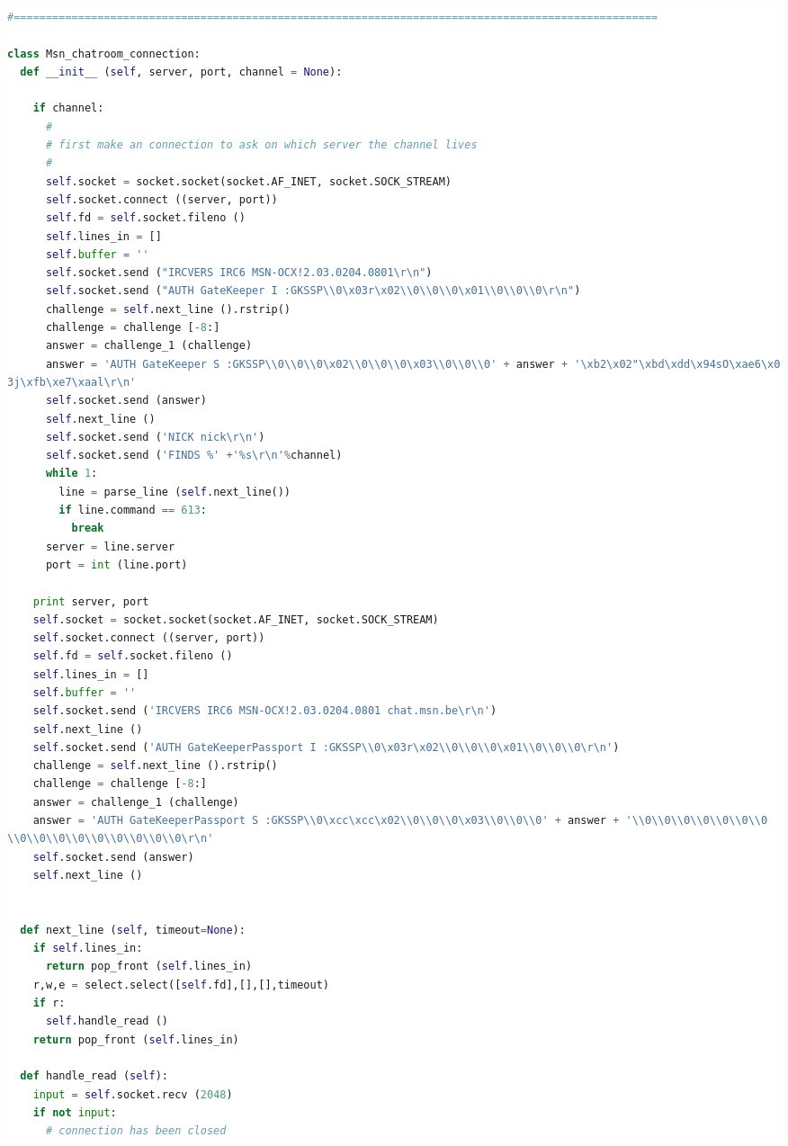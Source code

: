 ```python
#====================================================================================================

class Msn_chatroom_connection:
  def __init__ (self, server, port, channel = None):
    
    if channel:
      #
      # first make an connection to ask on which server the channel lives
      #
      self.socket = socket.socket(socket.AF_INET, socket.SOCK_STREAM)
      self.socket.connect ((server, port))
      self.fd = self.socket.fileno ()
      self.lines_in = []
      self.buffer = ''
      self.socket.send ("IRCVERS IRC6 MSN-OCX!2.03.0204.0801\r\n")
      self.socket.send ("AUTH GateKeeper I :GKSSP\\0\x03r\x02\\0\\0\\0\x01\\0\\0\\0\r\n")
      challenge = self.next_line ().rstrip()
      challenge = challenge [-8:]
      answer = challenge_1 (challenge)
      answer = 'AUTH GateKeeper S :GKSSP\\0\\0\\0\x02\\0\\0\\0\x03\\0\\0\\0' + answer + '\xb2\x02"\xbd\xdd\x94sO\xae6\x03j\xfb\xe7\xaal\r\n' 
      self.socket.send (answer)
      self.next_line ()
      self.socket.send ('NICK nick\r\n')
      self.socket.send ('FINDS %' +'%s\r\n'%channel)
      while 1:
        line = parse_line (self.next_line())
        if line.command == 613:
          break
      server = line.server
      port = int (line.port)
    
    print server, port
    self.socket = socket.socket(socket.AF_INET, socket.SOCK_STREAM)
    self.socket.connect ((server, port))
    self.fd = self.socket.fileno ()
    self.lines_in = []
    self.buffer = ''
    self.socket.send ('IRCVERS IRC6 MSN-OCX!2.03.0204.0801 chat.msn.be\r\n')   
    self.next_line ()
    self.socket.send ('AUTH GateKeeperPassport I :GKSSP\\0\x03r\x02\\0\\0\\0\x01\\0\\0\\0\r\n')
    challenge = self.next_line ().rstrip()
    challenge = challenge [-8:]
    answer = challenge_1 (challenge)
    answer = 'AUTH GateKeeperPassport S :GKSSP\\0\xcc\xcc\x02\\0\\0\\0\x03\\0\\0\\0' + answer + '\\0\\0\\0\\0\\0\\0\\0\\0\\0\\0\\0\\0\\0\\0\\0\\0\r\n'
    self.socket.send (answer)
    self.next_line ()

     
  def next_line (self, timeout=None):
    if self.lines_in:
      return pop_front (self.lines_in)
    r,w,e = select.select([self.fd],[],[],timeout)
    if r:
      self.handle_read ()
    return pop_front (self.lines_in)

  def handle_read (self):
    input = self.socket.recv (2048)
    if not input:
      # connection has been closed
```